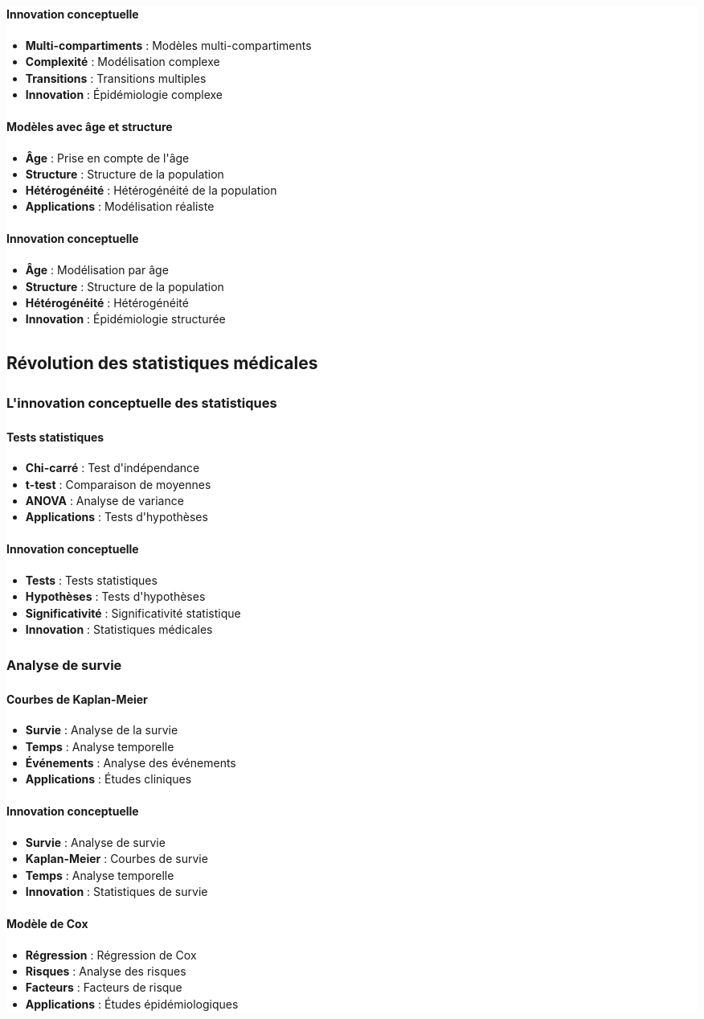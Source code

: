 #### **Innovation conceptuelle**
- **Multi-compartiments** : Modèles multi-compartiments
- **Complexité** : Modélisation complexe
- **Transitions** : Transitions multiples
- **Innovation** : Épidémiologie complexe

#### **Modèles avec âge et structure**
- **Âge** : Prise en compte de l'âge
- **Structure** : Structure de la population
- **Hétérogénéité** : Hétérogénéité de la population
- **Applications** : Modélisation réaliste

#### **Innovation conceptuelle**
- **Âge** : Modélisation par âge
- **Structure** : Structure de la population
- **Hétérogénéité** : Hétérogénéité
- **Innovation** : Épidémiologie structurée

## Révolution des statistiques médicales

### **L'innovation conceptuelle des statistiques**

#### **Tests statistiques**
- **Chi-carré** : Test d'indépendance
- **t-test** : Comparaison de moyennes
- **ANOVA** : Analyse de variance
- **Applications** : Tests d'hypothèses

#### **Innovation conceptuelle**
- **Tests** : Tests statistiques
- **Hypothèses** : Tests d'hypothèses
- **Significativité** : Significativité statistique
- **Innovation** : Statistiques médicales

### **Analyse de survie**

#### **Courbes de Kaplan-Meier**
- **Survie** : Analyse de la survie
- **Temps** : Analyse temporelle
- **Événements** : Analyse des événements
- **Applications** : Études cliniques

#### **Innovation conceptuelle**
- **Survie** : Analyse de survie
- **Kaplan-Meier** : Courbes de survie
- **Temps** : Analyse temporelle
- **Innovation** : Statistiques de survie

#### **Modèle de Cox**
- **Régression** : Régression de Cox
- **Risques** : Analyse des risques
- **Facteurs** : Facteurs de risque
- **Applications** : Études épidémiologiques
